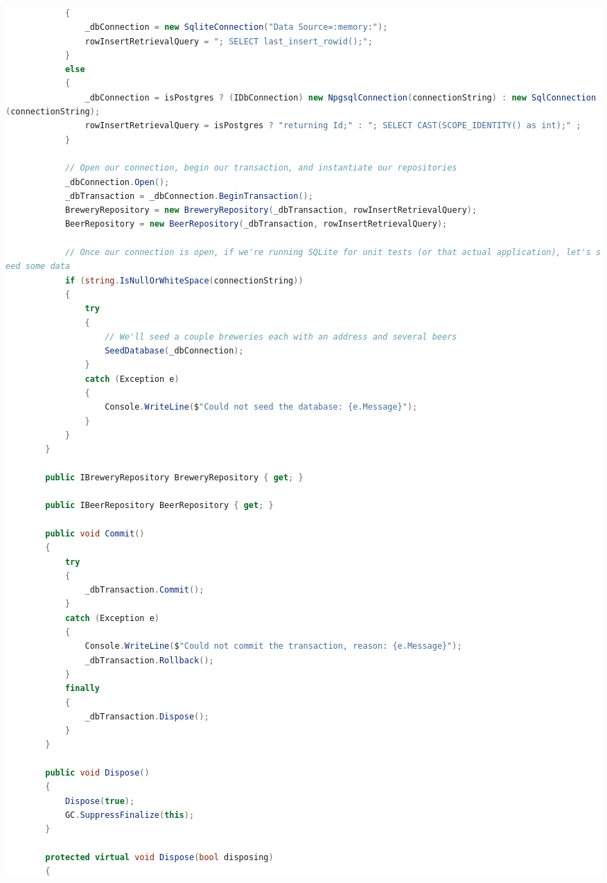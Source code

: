 ```csharp
            {
                _dbConnection = new SqliteConnection("Data Source=:memory:");
                rowInsertRetrievalQuery = "; SELECT last_insert_rowid();";
            }
            else
            {
                _dbConnection = isPostgres ? (IDbConnection) new NpgsqlConnection(connectionString) : new SqlConnection(connectionString);
                rowInsertRetrievalQuery = isPostgres ? "returning Id;" : "; SELECT CAST(SCOPE_IDENTITY() as int);" ;
            }

            // Open our connection, begin our transaction, and instantiate our repositories
            _dbConnection.Open();
            _dbTransaction = _dbConnection.BeginTransaction();
            BreweryRepository = new BreweryRepository(_dbTransaction, rowInsertRetrievalQuery);
            BeerRepository = new BeerRepository(_dbTransaction, rowInsertRetrievalQuery);

            // Once our connection is open, if we're running SQLite for unit tests (or that actual application), let's seed some data
            if (string.IsNullOrWhiteSpace(connectionString))
            {
                try
                {
                    // We'll seed a couple breweries each with an address and several beers
                    SeedDatabase(_dbConnection);
                }
                catch (Exception e)
                {
                    Console.WriteLine($"Could not seed the database: {e.Message}");
                }
            }
        }

        public IBreweryRepository BreweryRepository { get; }

        public IBeerRepository BeerRepository { get; }

        public void Commit()
        {
            try
            {
                _dbTransaction.Commit();
            }
            catch (Exception e)
            {
                Console.WriteLine($"Could not commit the transaction, reason: {e.Message}");
                _dbTransaction.Rollback();
            }
            finally
            {
                _dbTransaction.Dispose();
            }
        }

        public void Dispose()
        {
            Dispose(true);
            GC.SuppressFinalize(this);
        }

        protected virtual void Dispose(bool disposing)
        {
```
